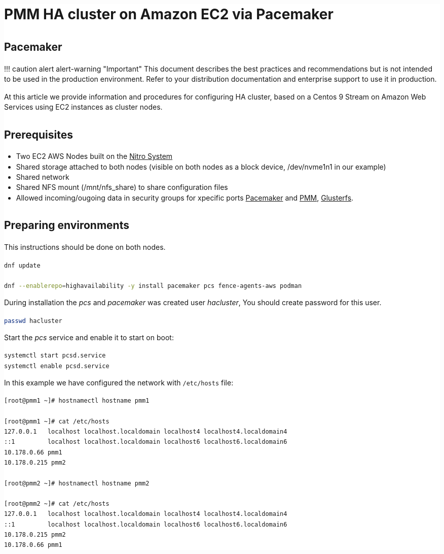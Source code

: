 # PMM HA cluster on Amazon EC2 via Pacemaker

## Pacemaker
!!! caution alert alert-warning "Important"
    This document describes the best practices and recommendations but is not intended to be used in the production environment. Refer to your distribution documentation and enterprise support to use it in production.

At this article we provide information and procedures for configuring HA cluster, based on a Centos 9 Stream on Amazon Web Services using EC2 instances as cluster nodes.

## Prerequisites

- Two EC2 AWS Nodes built on the [Nitro System](https://docs.aws.amazon.com/AWSEC2/latest/UserGuide/instance-types.html#ec2-nitro-instances)
- Shared storage attached to both nodes (visible on both nodes as a block device, /dev/nvme1n1 in our example)
- Shared network
- Shared NFS mount (/mnt/nfs_share) to share configuration files
- Allowed incoming/ougoing data in security groups for xpecific ports [Pacemaker](https://access.redhat.com/documentation/en-us/red_hat_enterprise_linux/7/html/high_availability_add-on_reference/s1-firewalls-haar) and [PMM](https://docs.percona.com/percona-monitoring-and-management/setting-up/server/network.html), [Glusterfs](https://docs.gluster.org/en/latest/Administrator-Guide/Setting-Up-Clients/).


## Preparing environments

This instructions should be done on both nodes.

```sh
dnf update

dnf --enablerepo=highavailability -y install pacemaker pcs fence-agents-aws podman
```
During installation the *pcs* and *pacemaker* was created user *hacluster*, You should create password for this user.

```sh
passwd hacluster
```
Start the *pcs* service and enable it to start on boot:

```sh
systemctl start pcsd.service
systemctl enable pcsd.service
```
In this example we have configured the network with `/etc/hosts` file:
```sh
[root@pmm1 ~]# hostnamectl hostname pmm1

[root@pmm1 ~]# cat /etc/hosts
127.0.0.1   localhost localhost.localdomain localhost4 localhost4.localdomain4
::1         localhost localhost.localdomain localhost6 localhost6.localdomain6
10.178.0.66 pmm1
10.178.0.215 pmm2

[root@pmm2 ~]# hostnamectl hostname pmm2

[root@pmm2 ~]# cat /etc/hosts
127.0.0.1   localhost localhost.localdomain localhost4 localhost4.localdomain4
::1         localhost localhost.localdomain localhost6 localhost6.localdomain6
10.178.0.215 pmm2
10.178.0.66 pmm1
```

[Pacemaker]: https://wiki.clusterlabs.org/wiki/Pacemaker
[Red Hat High Availability Add-On]: https://access.redhat.com/documentation/en-us/red_hat_enterprise_linux/9/html/configuring_and_managing_high_availability_clusters/index
[SUSE Linux Enterprise High Availability Extension]: https://documentation.suse.com/sle-ha/15-SP4/
[Podman]: ../setting-up/server/podman.md